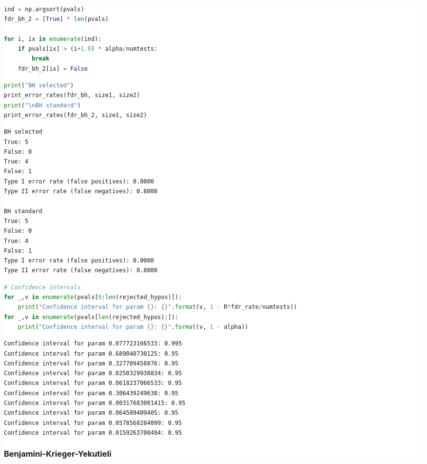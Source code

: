 ```python
ind = np.argsort(pvals)
fdr_bh_2 = [True] * len(pvals)

for i, ix in enumerate(ind):
    if pvals[ix] > (i+1.0) * alpha/numtests:
        break
    fdr_bh_2[ix] = False
```

```python
print("BH selected")
print_error_rates(fdr_bh, size1, size2)
print("\nBH standard")
print_error_rates(fdr_bh_2, size1, size2)
```
    BH selected
    True: 5
    False: 0
    True: 4
    False: 1
    Type I error rate (false positives): 0.0000
    Type II error rate (false negatives): 0.8000
    
    BH standard
    True: 5
    False: 0
    True: 4
    False: 1
    Type I error rate (false positives): 0.0000
    Type II error rate (false negatives): 0.8000



```python
# Confidence intervals
for _,v in enumerate(pvals[0:len(rejected_hypos)]):
    print("Confidence interval for param {}: {}".format(v, 1 - R*fdr_rate/numtests))
for _,v in enumerate(pvals[len(rejected_hypos):]):
    print("Confidence interval for param {}: {}".format(v, 1 - alpha))
```
    Confidence interval for param 0.077723166533: 0.995
    Confidence interval for param 0.689040730125: 0.95
    Confidence interval for param 0.327709458876: 0.95
    Confidence interval for param 0.0250329938834: 0.95
    Confidence interval for param 0.0618237066533: 0.95
    Confidence interval for param 0.306439249638: 0.95
    Confidence interval for param 0.00317683001415: 0.95
    Confidence interval for param 0.064509409405: 0.95
    Confidence interval for param 0.0578568284099: 0.95
    Confidence interval for param 0.0159263700494: 0.95


### Benjamini-Krieger-Yekutieli
